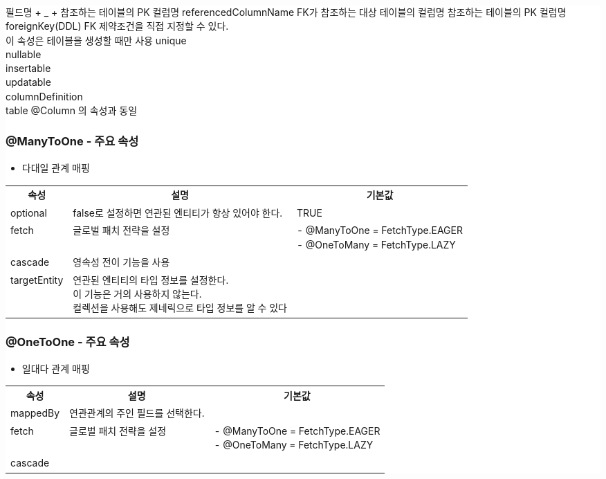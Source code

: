<td>필드명 + _ + 참조하는 테이블의 PK 컬럼명</td>
</tr>
<tr>
<td>referencedColumnName</td>
<td>FK가 참조하는 대상 테이블의 컬럼명</td>
<td>참조하는 테이블의 PK 컬럼명</td>
</tr>
<tr>
<td>foreignKey(DDL)</td>
<td>FK 제약조건을 직접 지정할 수 있다.<br>이 속성은 테이블을 생성할 때만 사용</td>
</tr>
<tr>
<td>
unique<br>
nullable<br>
insertable<br>
updatable<br>
columnDefinition<br>
table
</td>
<td>@Column 의 속성과 동일</td>
</tr>
</table>

### @ManyToOne - 주요 속성
- 다대일 관계 매핑
<table>
<tr><th>속성</th><th>설명</th><Th>기본값</Th></tr>
<tr>
<td>optional</td>
<td>false로 설정하면 연관된 엔티티가 항상 있어야 한다.</td>
<td>TRUE</td>
</tr>
<tr>
<td>fetch</td>
<td>글로벌 패치 전략을 설정</td>
<td>- @ManyToOne = FetchType.EAGER<br>- @OneToMany = FetchType.LAZY</td>
</tr>
<tr>
<td>cascade</td>
<td>영속성 전이 기능을 사용</td>
</tr>
<tr>
<td>targetEntity</td>
<Td>연관된 엔티티의 타입 정보를 설정한다.<br>이 기능은 거의 사용하지 않는다.<br>컬렉션을 사용해도 제네릭으로 타입 정보를 알 수 있다</Td>
</tr>
</table>

### @OneToOne - 주요 속성
- 일대다 관계 매핑
<table>
<tr><th>속성</th><th>설명</th><Th>기본값</Th></tr>
<tr>
<td>mappedBy</td>
<td>연관관계의 주인 필드를 선택한다.</td>
</tr>
<tr>
<td>fetch</td>
<td>글로벌 패치 전략을 설정</td>
<td>- @ManyToOne = FetchType.EAGER<br>- @OneToMany = FetchType.LAZY</td>
</tr>
<tr>
<td>cascade</td>